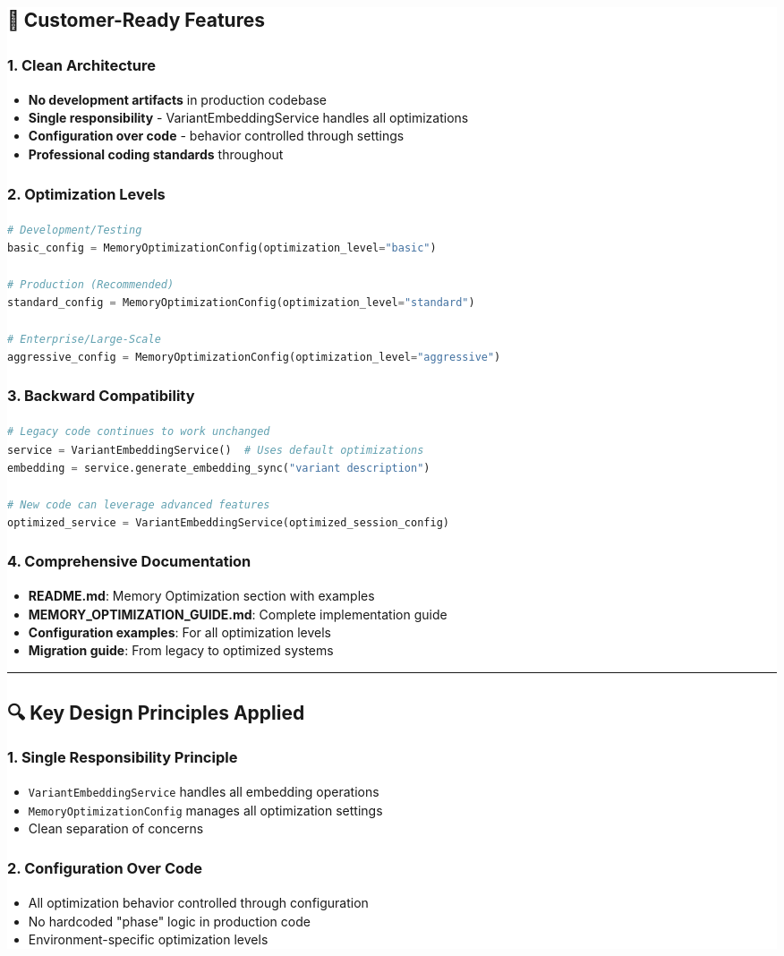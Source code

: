 
## 🎯 **Customer-Ready Features**

### **1. Clean Architecture**
- **No development artifacts** in production codebase
- **Single responsibility** - VariantEmbeddingService handles all optimizations
- **Configuration over code** - behavior controlled through settings
- **Professional coding standards** throughout

### **2. Optimization Levels**
```python
# Development/Testing
basic_config = MemoryOptimizationConfig(optimization_level="basic")

# Production (Recommended)
standard_config = MemoryOptimizationConfig(optimization_level="standard")

# Enterprise/Large-Scale
aggressive_config = MemoryOptimizationConfig(optimization_level="aggressive")
```

### **3. Backward Compatibility**
```python
# Legacy code continues to work unchanged
service = VariantEmbeddingService()  # Uses default optimizations
embedding = service.generate_embedding_sync("variant description")

# New code can leverage advanced features
optimized_service = VariantEmbeddingService(optimized_session_config)
```

### **4. Comprehensive Documentation**
- **README.md**: Memory Optimization section with examples
- **MEMORY_OPTIMIZATION_GUIDE.md**: Complete implementation guide
- **Configuration examples**: For all optimization levels
- **Migration guide**: From legacy to optimized systems

---

## 🔍 **Key Design Principles Applied**

### **1. Single Responsibility Principle**
- `VariantEmbeddingService` handles all embedding operations
- `MemoryOptimizationConfig` manages all optimization settings
- Clean separation of concerns

### **2. Configuration Over Code**
- All optimization behavior controlled through configuration
- No hardcoded "phase" logic in production code
- Environment-specific optimization levels

